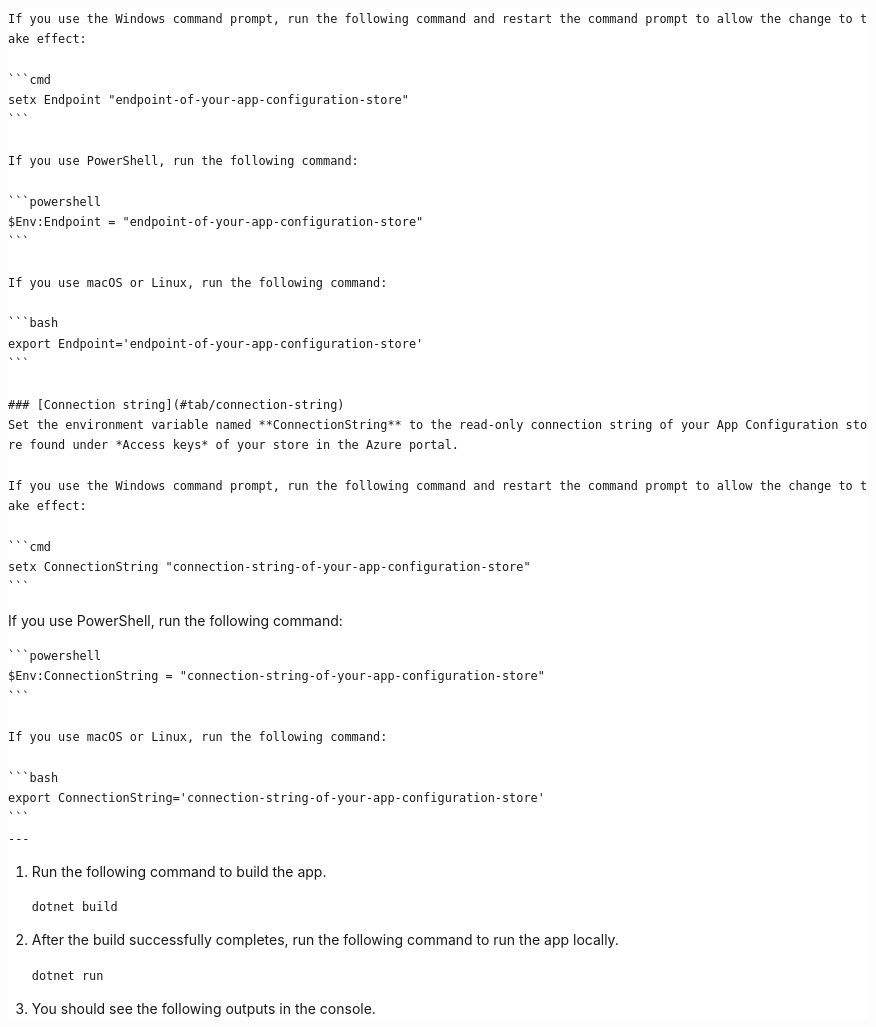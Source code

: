     If you use the Windows command prompt, run the following command and restart the command prompt to allow the change to take effect:

    ```cmd
    setx Endpoint "endpoint-of-your-app-configuration-store"
    ```

    If you use PowerShell, run the following command:

    ```powershell
    $Env:Endpoint = "endpoint-of-your-app-configuration-store"
    ```

    If you use macOS or Linux, run the following command:

    ```bash
    export Endpoint='endpoint-of-your-app-configuration-store'
    ```

    ### [Connection string](#tab/connection-string)
    Set the environment variable named **ConnectionString** to the read-only connection string of your App Configuration store found under *Access keys* of your store in the Azure portal.

    If you use the Windows command prompt, run the following command and restart the command prompt to allow the change to take effect:

    ```cmd
    setx ConnectionString "connection-string-of-your-app-configuration-store"
    ```

   If you use PowerShell, run the following command:

    ```powershell
    $Env:ConnectionString = "connection-string-of-your-app-configuration-store"
    ```

    If you use macOS or Linux, run the following command:

    ```bash
    export ConnectionString='connection-string-of-your-app-configuration-store'
    ```
    ---

1. Run the following command to build the app.

    ```dotnetcli
    dotnet build
    ```

1. After the build successfully completes, run the following command to run the app locally.

    ```dotnetcli
    dotnet run
    ```

1. You should see the following outputs in the console.
